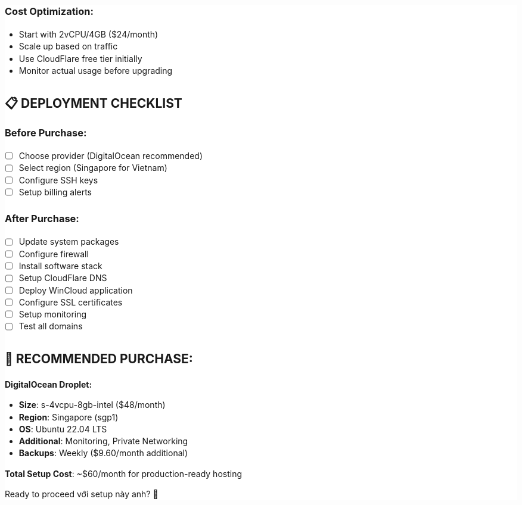 ### **Cost Optimization:**
- Start with 2vCPU/4GB ($24/month)
- Scale up based on traffic
- Use CloudFlare free tier initially
- Monitor actual usage before upgrading

## 📋 **DEPLOYMENT CHECKLIST**

### **Before Purchase:**
- [ ] Choose provider (DigitalOcean recommended)
- [ ] Select region (Singapore for Vietnam)
- [ ] Configure SSH keys
- [ ] Setup billing alerts

### **After Purchase:**
- [ ] Update system packages
- [ ] Configure firewall
- [ ] Install software stack
- [ ] Setup CloudFlare DNS
- [ ] Deploy WinCloud application
- [ ] Configure SSL certificates
- [ ] Setup monitoring
- [ ] Test all domains

## 🎯 **RECOMMENDED PURCHASE:**

**DigitalOcean Droplet:**
- **Size**: s-4vcpu-8gb-intel ($48/month)
- **Region**: Singapore (sgp1)
- **OS**: Ubuntu 22.04 LTS
- **Additional**: Monitoring, Private Networking
- **Backups**: Weekly ($9.60/month additional)

**Total Setup Cost**: ~$60/month for production-ready hosting

Ready to proceed với setup này anh? 🚀
